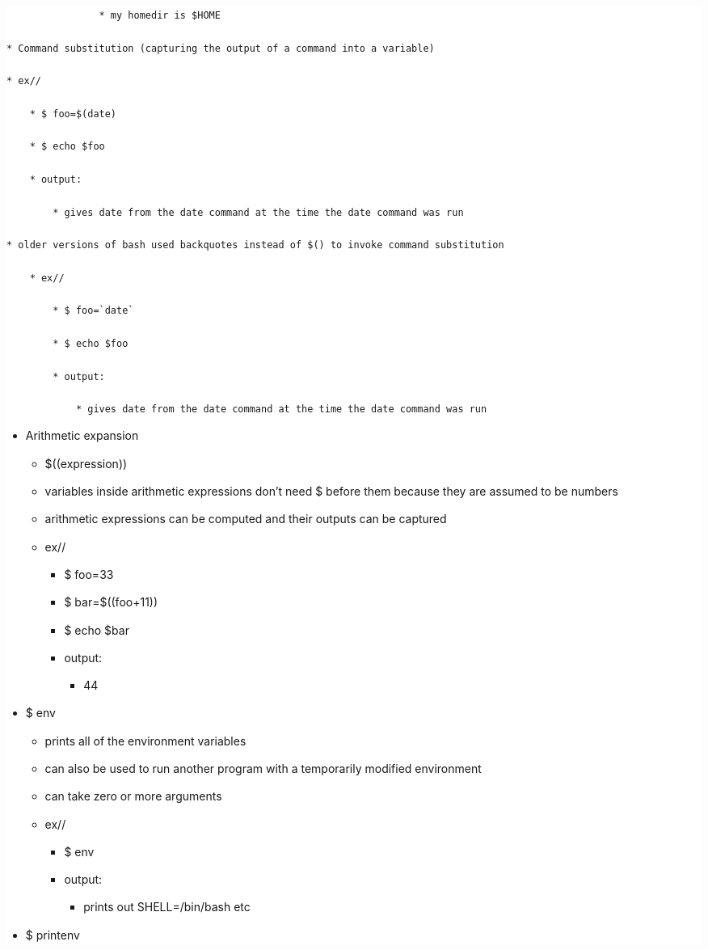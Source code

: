                     * my homedir is $HOME

    * Command substitution (capturing the output of a command into a variable)

    * ex//

        * $ foo=$(date)

        * $ echo $foo

        * output:

            * gives date from the date command at the time the date command was run

    * older versions of bash used backquotes instead of $() to invoke command substitution

        * ex//

            * $ foo=`date`

            * $ echo $foo

            * output:

                * gives date from the date command at the time the date command was run

* Arithmetic expansion

    * $((expression))

    * variables inside arithmetic expressions don’t need $ before them because they are assumed to be numbers

    * arithmetic expressions can be computed and their outputs can be captured

    * ex//

        * $ foo=33

        * $ bar=$((foo+11))

        * $ echo $bar

        * output:

            * 44

* $ env

    * prints all of the environment variables

    * can also be used to run another program with a temporarily modified environment

    * can take zero or more arguments 

    * ex//

        * $ env

        * output:

            * prints out SHELL=/bin/bash etc

* $ printenv
